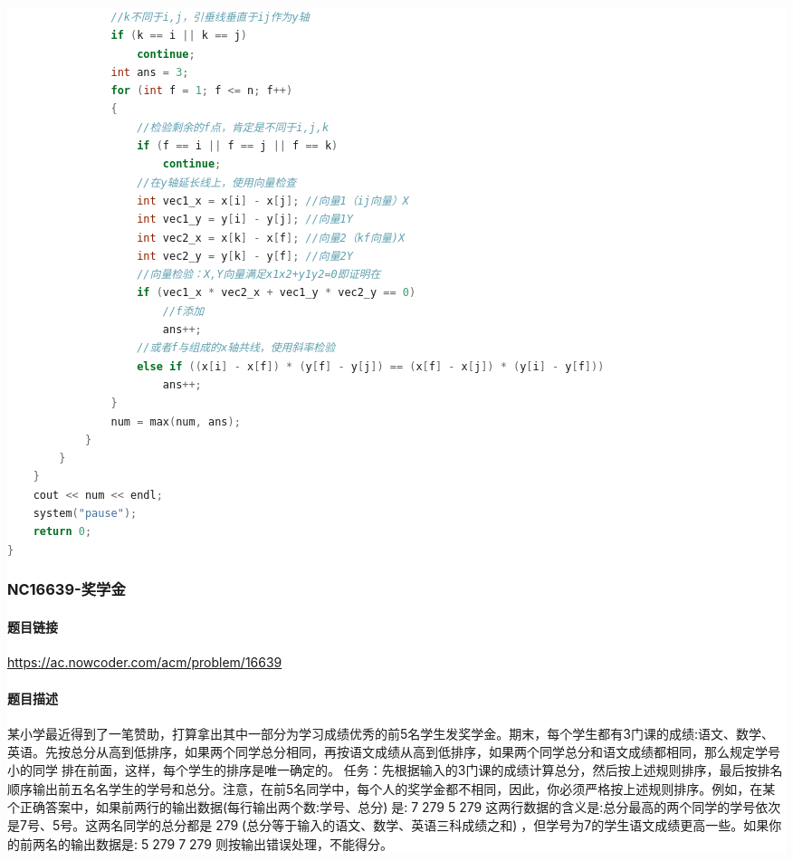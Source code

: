 ```c
                //k不同于i,j，引垂线垂直于ij作为y轴
                if (k == i || k == j)
                    continue;
                int ans = 3;
                for (int f = 1; f <= n; f++)
                {
                    //检验剩余的f点，肯定是不同于i,j,k
                    if (f == i || f == j || f == k)
                        continue;
                    //在y轴延长线上，使用向量检查
                    int vec1_x = x[i] - x[j]; //向量1（ij向量）X
                    int vec1_y = y[i] - y[j]; //向量1Y
                    int vec2_x = x[k] - x[f]; //向量2（kf向量)X
                    int vec2_y = y[k] - y[f]; //向量2Y
                    //向量检验：X,Y向量满足x1x2+y1y2=0即证明在
                    if (vec1_x * vec2_x + vec1_y * vec2_y == 0)
                        //f添加
                        ans++;
                    //或者f与组成的x轴共线，使用斜率检验
                    else if ((x[i] - x[f]) * (y[f] - y[j]) == (x[f] - x[j]) * (y[i] - y[f]))
                        ans++;
                }
                num = max(num, ans);
            }
        }
    }
    cout << num << endl;
    system("pause");
    return 0;
}
```

### NC16639-奖学金

#### 题目链接

https://ac.nowcoder.com/acm/problem/16639

#### 题目描述

某小学最近得到了一笔赞助，打算拿出其中一部分为学习成绩优秀的前5名学生发奖学金。期末，每个学生都有3门课的成绩:语文、数学、英语。先按总分从高到低排序，如果两个同学总分相同，再按语文成绩从高到低排序，如果两个同学总分和语文成绩都相同，那么规定学号小的同学 排在前面，这样，每个学生的排序是唯一确定的。 
 任务：先根据输入的3门课的成绩计算总分，然后按上述规则排序，最后按排名顺序输出前五名名学生的学号和总分。注意，在前5名同学中，每个人的奖学金都不相同，因此，你必须严格按上述规则排序。例如，在某个正确答案中，如果前两行的输出数据(每行输出两个数:学号、总分) 是: 
 7 279 
 5 279 
 这两行数据的含义是:总分最高的两个同学的学号依次是7号、5号。这两名同学的总分都是 279 (总分等于输入的语文、数学、英语三科成绩之和) ，但学号为7的学生语文成绩更高一些。如果你的前两名的输出数据是: 
 5 279 
 7 279 
 则按输出错误处理，不能得分。
